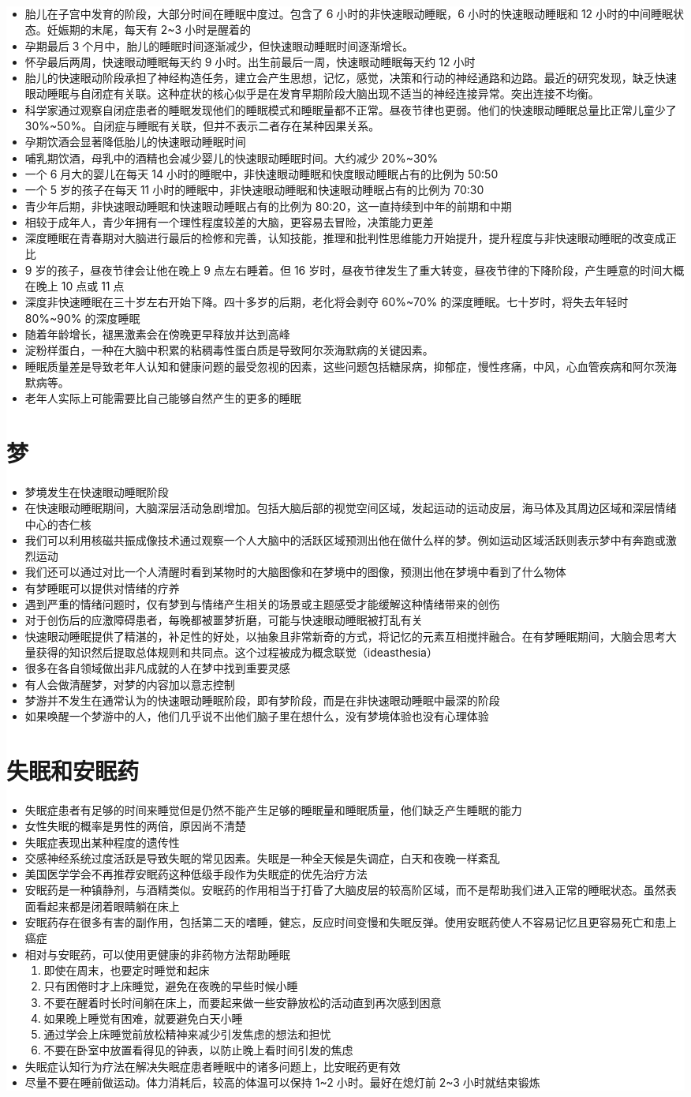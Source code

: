 - 胎儿在子宫中发育的阶段，大部分时间在睡眠中度过。包含了 6 小时的非快速眼动睡眠，6 小时的快速眼动睡眠和 12 小时的中间睡眠状态。妊娠期的末尾，每天有 2~3 小时是醒着的
- 孕期最后 3 个月中，胎儿的睡眠时间逐渐减少，但快速眼动睡眠时间逐渐增长。
- 怀孕最后两周，快速眼动睡眠每天约 9 小时。出生前最后一周，快速眼动睡眠每天约 12 小时
- 胎儿的快速眼动阶段承担了神经构造任务，建立会产生思想，记忆，感觉，决策和行动的神经通路和边路。最近的研究发现，缺乏快速眼动睡眠与自闭症有关联。这种症状的核心似乎是在发育早期阶段大脑出现不适当的神经连接异常。突出连接不均衡。
- 科学家通过观察自闭症患者的睡眠发现他们的睡眠模式和睡眠量都不正常。昼夜节律也更弱。他们的快速眼动睡眠总量比正常儿童少了 30%~50%。自闭症与睡眠有关联，但并不表示二者存在某种因果关系。
- 孕期饮酒会显著降低胎儿的快速眼动睡眠时间
- 哺乳期饮酒，母乳中的酒精也会减少婴儿的快速眼动睡眠时间。大约减少 20%~30%
- 一个 6 月大的婴儿在每天 14 小时的睡眠中，非快速眼动睡眠和快度眼动睡眠占有的比例为 50:50
- 一个 5 岁的孩子在每天 11 小时的睡眠中，非快速眼动睡眠和快速眼动睡眠占有的比例为 70:30
- 青少年后期，非快速眼动睡眠和快速眼动睡眠占有的比例为 80:20，这一直持续到中年的前期和中期
- 相较于成年人，青少年拥有一个理性程度较差的大脑，更容易去冒险，决策能力更差
- 深度睡眠在青春期对大脑进行最后的检修和完善，认知技能，推理和批判性思维能力开始提升，提升程度与非快速眼动睡眠的改变成正比
- 9 岁的孩子，昼夜节律会让他在晚上 9 点左右睡着。但 16 岁时，昼夜节律发生了重大转变，昼夜节律的下降阶段，产生睡意的时间大概在晚上 10 点或 11 点
- 深度非快速睡眠在三十岁左右开始下降。四十多岁的后期，老化将会剥夺 60%~70% 的深度睡眠。七十岁时，将失去年轻时 80%~90% 的深度睡眠
- 随着年龄增长，褪黑激素会在傍晚更早释放并达到高峰
- 淀粉样蛋白，一种在大脑中积累的粘稠毒性蛋白质是导致阿尔茨海默病的关键因素。
- 睡眠质量差是导致老年人认知和健康问题的最受忽视的因素，这些问题包括糖尿病，抑郁症，慢性疼痛，中风，心血管疾病和阿尔茨海默病等。
- 老年人实际上可能需要比自己能够自然产生的更多的睡眠

# 梦

- 梦境发生在快速眼动睡眠阶段
- 在快速眼动睡眠期间，大脑深层活动急剧增加。包括大脑后部的视觉空间区域，发起运动的运动皮层，海马体及其周边区域和深层情绪中心的杏仁核
- 我们可以利用核磁共振成像技术通过观察一个人大脑中的活跃区域预测出他在做什么样的梦。例如运动区域活跃则表示梦中有奔跑或激烈运动
- 我们还可以通过对比一个人清醒时看到某物时的大脑图像和在梦境中的图像，预测出他在梦境中看到了什么物体
- 有梦睡眠可以提供对情绪的疗养
- 遇到严重的情绪问题时，仅有梦到与情绪产生相关的场景或主题感受才能缓解这种情绪带来的创伤
- 对于创伤后的应激障碍患者，每晚都被噩梦折磨，可能与快速眼动睡眠被打乱有关
- 快速眼动睡眠提供了精湛的，补足性的好处，以抽象且非常新奇的方式，将记忆的元素互相搅拌融合。在有梦睡眠期间，大脑会思考大量获得的知识然后提取总体规则和共同点。这个过程被成为概念联觉（ideasthesia）
- 很多在各自领域做出非凡成就的人在梦中找到重要灵感
- 有人会做清醒梦，对梦的内容加以意志控制
- 梦游并不发生在通常认为的快速眼动睡眠阶段，即有梦阶段，而是在非快速眼动睡眠中最深的阶段
- 如果唤醒一个梦游中的人，他们几乎说不出他们脑子里在想什么，没有梦境体验也没有心理体验

# 失眠和安眠药

- 失眠症患者有足够的时间来睡觉但是仍然不能产生足够的睡眠量和睡眠质量，他们缺乏产生睡眠的能力
- 女性失眠的概率是男性的两倍，原因尚不清楚
- 失眠症表现出某种程度的遗传性
- 交感神经系统过度活跃是导致失眠的常见因素。失眠是一种全天候是失调症，白天和夜晚一样紊乱
- 美国医学学会不再推荐安眠药这种低级手段作为失眠症的优先治疗方法
- 安眠药是一种镇静剂，与酒精类似。安眠药的作用相当于打昏了大脑皮层的较高阶区域，而不是帮助我们进入正常的睡眠状态。虽然表面看起来都是闭着眼睛躺在床上
- 安眠药存在很多有害的副作用，包括第二天的嗜睡，健忘，反应时间变慢和失眠反弹。使用安眠药使人不容易记忆且更容易死亡和患上癌症
- 相对与安眠药，可以使用更健康的非药物方法帮助睡眠
  1.  即使在周末，也要定时睡觉和起床
  2.  只有困倦时才上床睡觉，避免在夜晚的早些时候小睡
  3.  不要在醒着时长时间躺在床上，而要起来做一些安静放松的活动直到再次感到困意
  4.  如果晚上睡觉有困难，就要避免白天小睡
  5.  通过学会上床睡觉前放松精神来减少引发焦虑的想法和担忧
  6.  不要在卧室中放置看得见的钟表，以防止晚上看时间引发的焦虑
- 失眠症认知行为疗法在解决失眠症患者睡眠中的诸多问题上，比安眠药更有效
- 尽量不要在睡前做运动。体力消耗后，较高的体温可以保持 1~2 小时。最好在熄灯前 2~3 小时就结束锻炼
